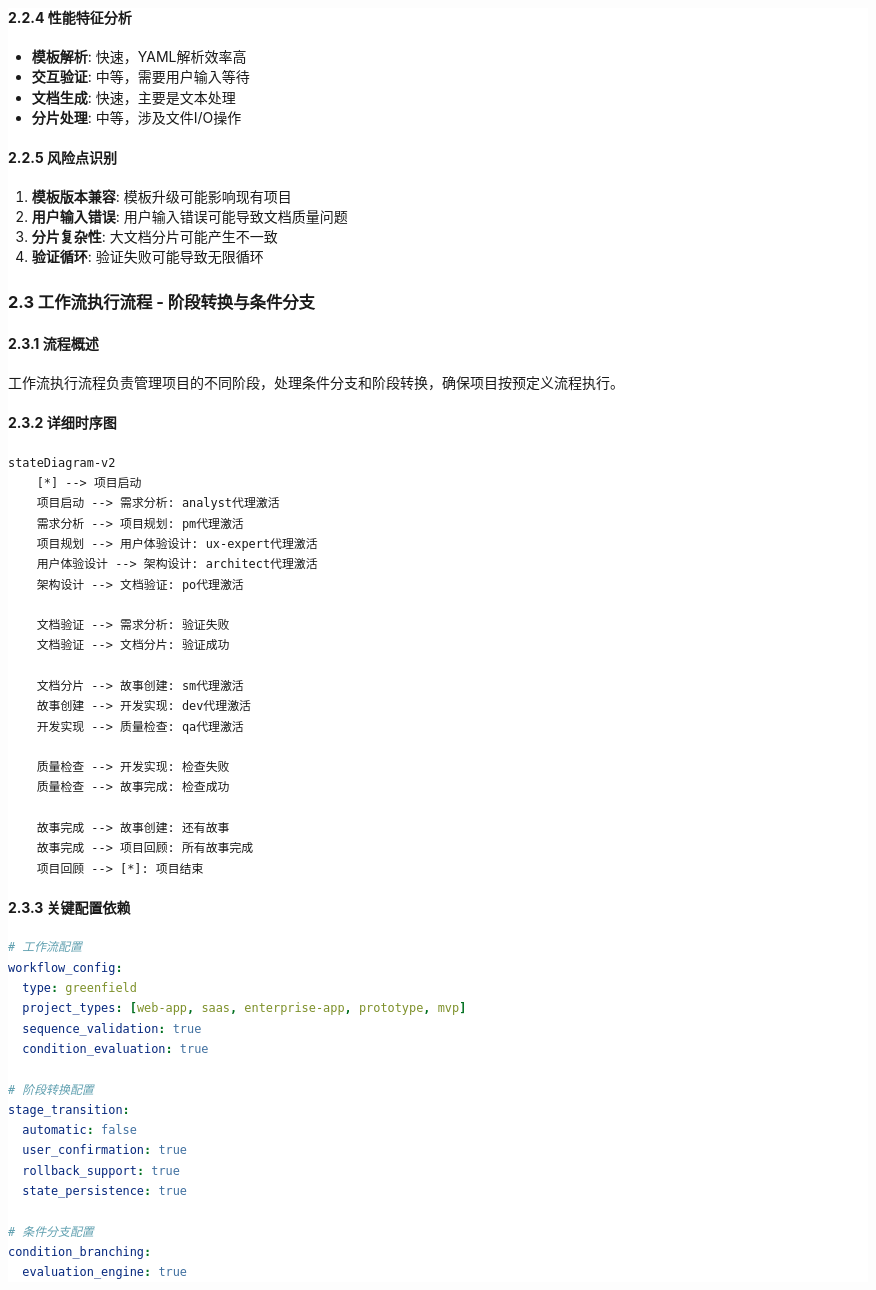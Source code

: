 #### 2.2.4 性能特征分析

- **模板解析**: 快速，YAML解析效率高
- **交互验证**: 中等，需要用户输入等待
- **文档生成**: 快速，主要是文本处理
- **分片处理**: 中等，涉及文件I/O操作

#### 2.2.5 风险点识别

1. **模板版本兼容**: 模板升级可能影响现有项目
2. **用户输入错误**: 用户输入错误可能导致文档质量问题
3. **分片复杂性**: 大文档分片可能产生不一致
4. **验证循环**: 验证失败可能导致无限循环

### 2.3 工作流执行流程 - 阶段转换与条件分支

#### 2.3.1 流程概述

工作流执行流程负责管理项目的不同阶段，处理条件分支和阶段转换，确保项目按预定义流程执行。

#### 2.3.2 详细时序图

```mermaid
stateDiagram-v2
    [*] --> 项目启动
    项目启动 --> 需求分析: analyst代理激活
    需求分析 --> 项目规划: pm代理激活
    项目规划 --> 用户体验设计: ux-expert代理激活
    用户体验设计 --> 架构设计: architect代理激活
    架构设计 --> 文档验证: po代理激活
    
    文档验证 --> 需求分析: 验证失败
    文档验证 --> 文档分片: 验证成功
    
    文档分片 --> 故事创建: sm代理激活
    故事创建 --> 开发实现: dev代理激活
    开发实现 --> 质量检查: qa代理激活
    
    质量检查 --> 开发实现: 检查失败
    质量检查 --> 故事完成: 检查成功
    
    故事完成 --> 故事创建: 还有故事
    故事完成 --> 项目回顾: 所有故事完成
    项目回顾 --> [*]: 项目结束
```

#### 2.3.3 关键配置依赖

```yaml
# 工作流配置
workflow_config:
  type: greenfield
  project_types: [web-app, saas, enterprise-app, prototype, mvp]
  sequence_validation: true
  condition_evaluation: true

# 阶段转换配置
stage_transition:
  automatic: false
  user_confirmation: true
  rollback_support: true
  state_persistence: true

# 条件分支配置
condition_branching:
  evaluation_engine: true
```